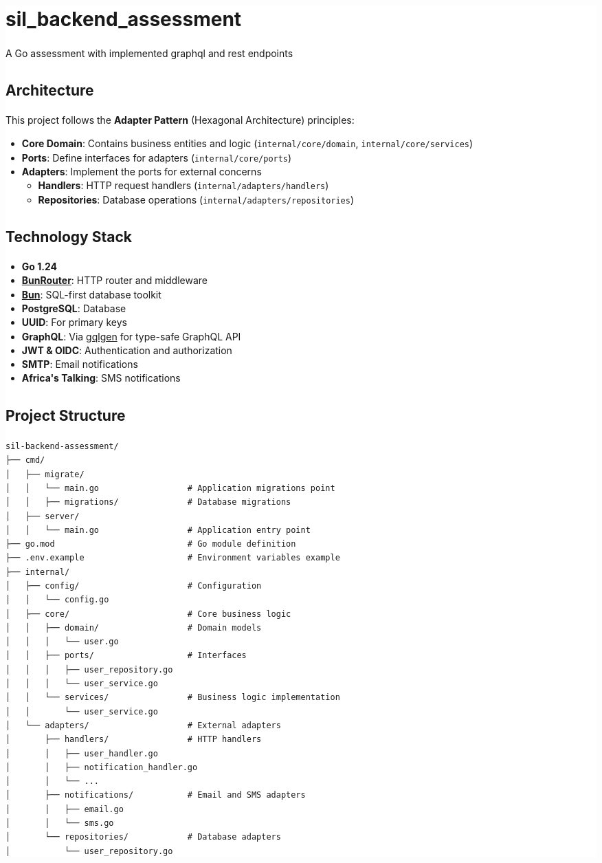# sil_backend_assessment

A Go assessment with implemented graphql and rest endpoints

## Architecture

This project follows the **Adapter Pattern** (Hexagonal Architecture) principles:

- **Core Domain**: Contains business entities and logic (`internal/core/domain`, `internal/core/services`)
- **Ports**: Define interfaces for adapters (`internal/core/ports`)
- **Adapters**: Implement the ports for external concerns
  - **Handlers**: HTTP request handlers (`internal/adapters/handlers`)
  - **Repositories**: Database operations (`internal/adapters/repositories`)

## Technology Stack

- **Go 1.24**
- **[BunRouter](https://github.com/uptrace/bunrouter)**: HTTP router and middleware
- **[Bun](https://github.com/uptrace/bun)**: SQL-first database toolkit
- **PostgreSQL**: Database
- **UUID**: For primary keys
- **GraphQL**: Via [gqlgen](https://gqlgen.com/) for type-safe GraphQL API
- **JWT & OIDC**: Authentication and authorization
- **SMTP**: Email notifications
- **Africa's Talking**: SMS notifications

## Project Structure

```
sil-backend-assessment/
├── cmd/
│   ├── migrate/
│   │   └── main.go                  # Application migrations point
│   │   ├── migrations/              # Database migrations
│   ├── server/
│   │   └── main.go                  # Application entry point
├── go.mod                           # Go module definition
├── .env.example                     # Environment variables example
├── internal/
│   ├── config/                      # Configuration
│   │   └── config.go
│   ├── core/                        # Core business logic
│   │   ├── domain/                  # Domain models
│   │   │   └── user.go
│   │   ├── ports/                   # Interfaces
│   │   │   ├── user_repository.go
│   │   │   └── user_service.go
│   │   └── services/                # Business logic implementation
│   │       └── user_service.go
│   └── adapters/                    # External adapters
│       ├── handlers/                # HTTP handlers
│       │   ├── user_handler.go
│       │   ├── notification_handler.go
│       │   └── ...
│       ├── notifications/           # Email and SMS adapters
│       │   ├── email.go
│       │   └── sms.go
│       └── repositories/            # Database adapters
│           └── user_repository.go
```
